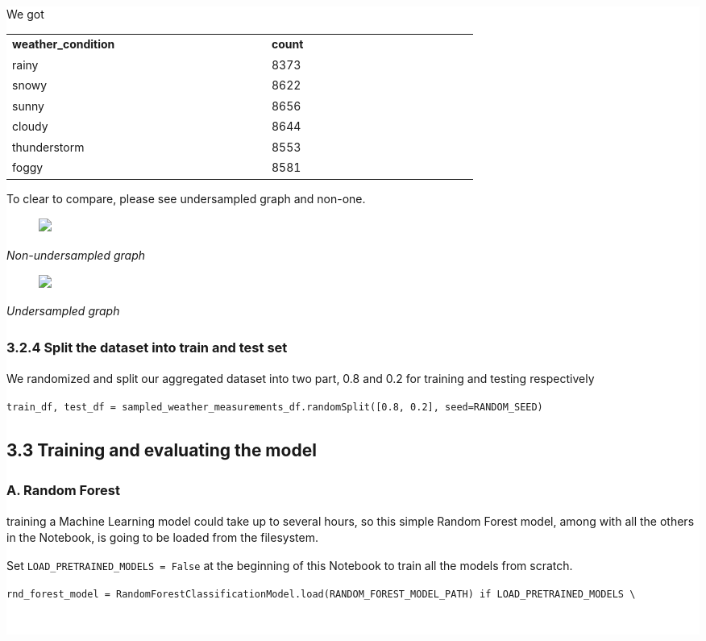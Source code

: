 </p><p id="1ec1d3b4-a327-4f6e-bea8-c8b53e58340f" class="">We got</p><table id="f924a71e-3a03-4ee7-bb74-27d3c6571e1a" class="simple-table"><tbody><tr id="ce1c106e-0712-4b47-83fa-5af79735a266"><td id="Il}R" class="" style="width:308.0208435058594px"><strong>weather_condition</strong></td><td id="ZY?t" class="" style="width:243px"><strong>count</strong></td></tr><tr id="5f81cc99-3f9f-4444-b77e-ed5547d6c7cf"><td id="Il}R" class="" style="width:308.0208435058594px">rainy</td><td id="ZY?t" class="" style="width:243px">8373</td></tr><tr id="ca039171-b14f-4818-9969-64331e7f9486"><td id="Il}R" class="" style="width:308.0208435058594px">snowy</td><td id="ZY?t" class="" style="width:243px">8622</td></tr><tr id="c905d713-e47a-456d-88dd-49f30a9237f5"><td id="Il}R" class="" style="width:308.0208435058594px">sunny</td><td id="ZY?t" class="" style="width:243px">8656</td></tr><tr id="a5eae448-2b05-4e56-96dc-a8da1593590a"><td id="Il}R" class="" style="width:308.0208435058594px">cloudy</td><td id="ZY?t" class="" style="width:243px">8644</td></tr><tr id="1aa250aa-d41f-4457-a006-db316db6a3c5"><td id="Il}R" class="" style="width:308.0208435058594px">thunderstorm</td><td id="ZY?t" class="" style="width:243px">8553</td></tr><tr id="7e7d0e7d-5786-4b94-9dd5-b89ca043830a"><td id="Il}R" class="" style="width:308.0208435058594px">foggy</td><td id="ZY?t" class="" style="width:243px">8581</td></tr></tbody></table><p id="314068f5-9c77-454f-8acc-242d5283a019" class="">To clear to compare, please see undersampled graph and non-one.</p><p id="c14e3980-7a9a-4e11-9211-11d20e9f3aef" class="">
</p><figure id="68eb2a3b-62cc-4aaf-8817-b465eee31d63" class="image"><a href="Weather%20forecasting%20with%20PySpark%20c6df8301ae404b819a26242936f0c6fc/Untitled%201.png"><img style="width:624px" src="Weather%20forecasting%20with%20PySpark%20c6df8301ae404b819a26242936f0c6fc/Untitled%201.png"/></a></figure><p id="0623d85f-e1c1-432e-94f2-c387cc440508" class="">                             <em>             Non-undersampled graph</em></p><p id="119139b7-4655-484b-91ef-52796cb31961" class="">
</p><figure id="8a40d18a-cc43-4cc9-b1bb-74b3e1ebd46e" class="image"><a href="Weather%20forecasting%20with%20PySpark%20c6df8301ae404b819a26242936f0c6fc/Untitled%202.png"><img style="width:1365px" src="Weather%20forecasting%20with%20PySpark%20c6df8301ae404b819a26242936f0c6fc/Untitled%202.png"/></a></figure><p id="a6493b7b-43af-47ec-bf23-3b6e8365480d" class="">                             <em>                                  Undersampled graph</em></p><h3 id="b1b3c950-f04d-448f-a760-07a68105e1fe" class="">3.2.4 Split the dataset into train and test set</h3><p id="4bbe1df2-42e3-4251-bb24-4eb062837043" class="">We randomized and split our aggregated dataset into two part, 0.8 and 0.2 for training and testing respectively</p><p id="8cc3cfc4-4206-4229-90ae-dcc0d6223a1b" class="">
</p><script src="https://cdnjs.cloudflare.com/ajax/libs/prism/1.29.0/prism.min.js" integrity="sha512-7Z9J3l1+EYfeaPKcGXu3MS/7T+w19WtKQY/n+xzmw4hZhJ9tyYmcUS+4QqAlzhicE5LAfMQSF3iFTK9bQdTxXg==" crossorigin="anonymous" referrerPolicy="no-referrer"></script><link rel="stylesheet" href="https://cdnjs.cloudflare.com/ajax/libs/prism/1.29.0/themes/prism.min.css" integrity="sha512-tN7Ec6zAFaVSG3TpNAKtk4DOHNpSwKHxxrsiw4GHKESGPs5njn/0sMCUMl2svV4wo4BK/rCP7juYz+zx+l6oeQ==" crossorigin="anonymous" referrerPolicy="no-referrer"/><pre id="84045248-12c5-4ad4-bd59-3d67dcaa49ae" class="code"><code class="language-JavaScript">train_df, test_df = sampled_weather_measurements_df.randomSplit([0.8, 0.2], seed=RANDOM_SEED)</code></pre><p id="4150a2ce-e29d-4b59-8d98-43395f48edfb" class=""><div class="indented"><h2 id="e9d45182-1740-49c1-bbd2-a72e186d61d5" class="">3.3 Training and evaluating the model</h2><h3 id="195f907f-f050-41ba-88ea-2000d5484605" class="">A. Random Forest</h3><p id="b6ceac93-a687-4296-96c1-7892d178e8bf" class="">training a Machine Learning model could take up to several hours, so this simple Random Forest model, among with all the others in the Notebook, is going to be loaded from the filesystem.</p><p id="c4c6d187-cdcd-4a6b-9404-a01bb9f34c2d" class="">Set <code>LOAD_PRETRAINED_MODELS = False</code> at the beginning of this Notebook to train all the models from scratch.</p><script src="https://cdnjs.cloudflare.com/ajax/libs/prism/1.29.0/prism.min.js" integrity="sha512-7Z9J3l1+EYfeaPKcGXu3MS/7T+w19WtKQY/n+xzmw4hZhJ9tyYmcUS+4QqAlzhicE5LAfMQSF3iFTK9bQdTxXg==" crossorigin="anonymous" referrerPolicy="no-referrer"></script><link rel="stylesheet" href="https://cdnjs.cloudflare.com/ajax/libs/prism/1.29.0/themes/prism.min.css" integrity="sha512-tN7Ec6zAFaVSG3TpNAKtk4DOHNpSwKHxxrsiw4GHKESGPs5njn/0sMCUMl2svV4wo4BK/rCP7juYz+zx+l6oeQ==" crossorigin="anonymous" referrerPolicy="no-referrer"/><pre id="0829075d-1aad-4340-b767-88bf24cdb28e" class="code"><code class="language-JavaScript">rnd_forest_model = RandomForestClassificationModel.load(RANDOM_FOREST_MODEL_PATH) if LOAD_PRETRAINED_MODELS \